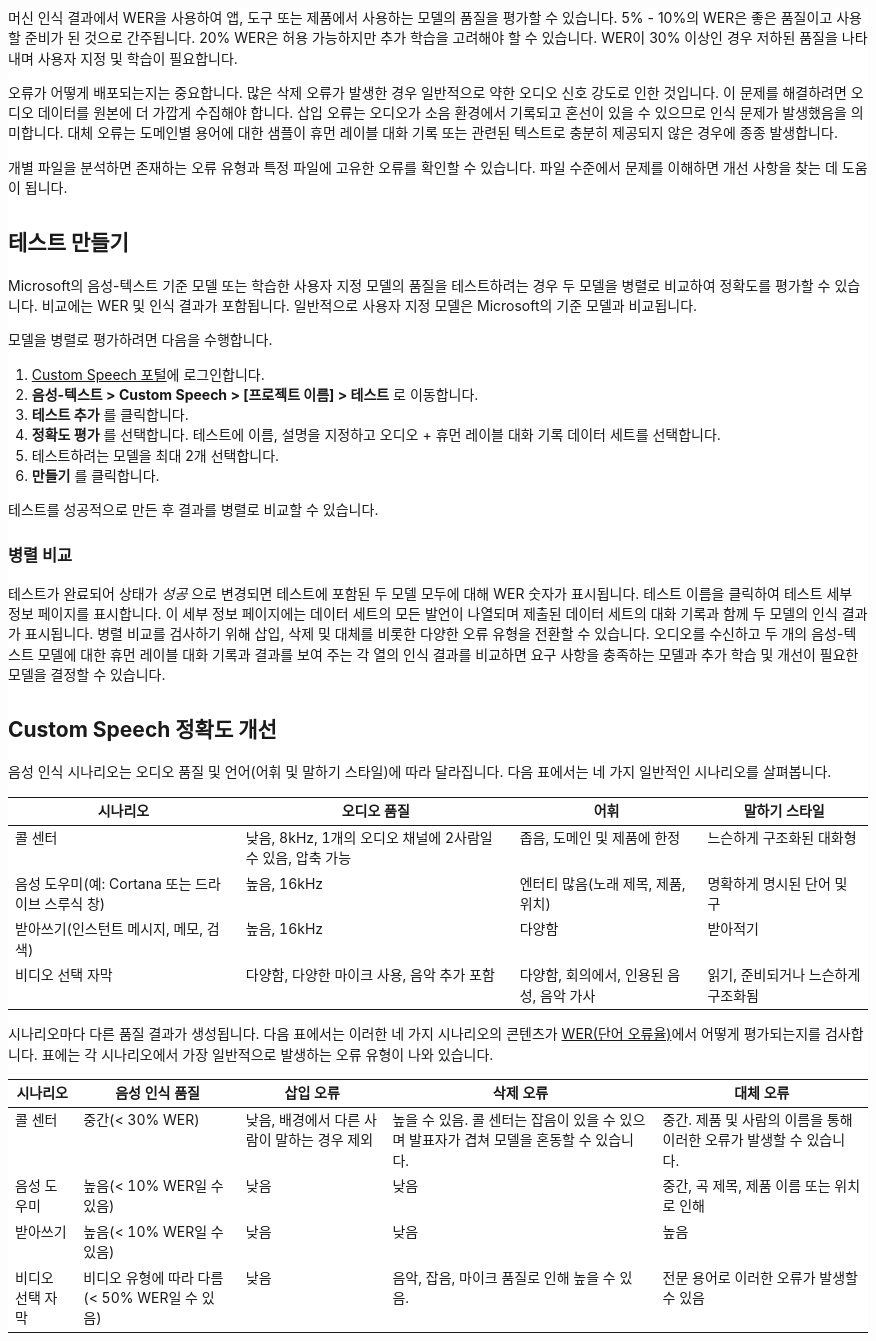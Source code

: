 머신 인식 결과에서 WER을 사용하여 앱, 도구 또는 제품에서 사용하는 모델의 품질을 평가할 수 있습니다. 5% - 10%의 WER은 좋은 품질이고 사용할 준비가 된 것으로 간주됩니다. 20% WER은 허용 가능하지만 추가 학습을 고려해야 할 수 있습니다. WER이 30% 이상인 경우 저하된 품질을 나타내며 사용자 지정 및 학습이 필요합니다.

오류가 어떻게 배포되는지는 중요합니다. 많은 삭제 오류가 발생한 경우 일반적으로 약한 오디오 신호 강도로 인한 것입니다. 이 문제를 해결하려면 오디오 데이터를 원본에 더 가깝게 수집해야 합니다. 삽입 오류는 오디오가 소음 환경에서 기록되고 혼선이 있을 수 있으므로 인식 문제가 발생했음을 의미합니다. 대체 오류는 도메인별 용어에 대한 샘플이 휴먼 레이블 대화 기록 또는 관련된 텍스트로 충분히 제공되지 않은 경우에 종종 발생합니다.

개별 파일을 분석하면 존재하는 오류 유형과 특정 파일에 고유한 오류를 확인할 수 있습니다. 파일 수준에서 문제를 이해하면 개선 사항을 찾는 데 도움이 됩니다.

## <a name="create-a-test"></a>테스트 만들기

Microsoft의 음성-텍스트 기준 모델 또는 학습한 사용자 지정 모델의 품질을 테스트하려는 경우 두 모델을 병렬로 비교하여 정확도를 평가할 수 있습니다. 비교에는 WER 및 인식 결과가 포함됩니다. 일반적으로 사용자 지정 모델은 Microsoft의 기준 모델과 비교됩니다.

모델을 병렬로 평가하려면 다음을 수행합니다.

1. [Custom Speech 포털](https://speech.microsoft.com/customspeech)에 로그인합니다.
2. **음성-텍스트 > Custom Speech > [프로젝트 이름] > 테스트** 로 이동합니다.
3. **테스트 추가** 를 클릭합니다.
4. **정확도 평가** 를 선택합니다. 테스트에 이름, 설명을 지정하고 오디오 + 휴먼 레이블 대화 기록 데이터 세트를 선택합니다.
5. 테스트하려는 모델을 최대 2개 선택합니다.
6. **만들기** 를 클릭합니다.

테스트를 성공적으로 만든 후 결과를 병렬로 비교할 수 있습니다.

### <a name="side-by-side-comparison"></a>병렬 비교

테스트가 완료되어 상태가 *성공* 으로 변경되면 테스트에 포함된 두 모델 모두에 대해 WER 숫자가 표시됩니다. 테스트 이름을 클릭하여 테스트 세부 정보 페이지를 표시합니다. 이 세부 정보 페이지에는 데이터 세트의 모든 발언이 나열되며 제출된 데이터 세트의 대화 기록과 함께 두 모델의 인식 결과가 표시됩니다. 병렬 비교를 검사하기 위해 삽입, 삭제 및 대체를 비롯한 다양한 오류 유형을 전환할 수 있습니다. 오디오를 수신하고 두 개의 음성-텍스트 모델에 대한 휴먼 레이블 대화 기록과 결과를 보여 주는 각 열의 인식 결과를 비교하면 요구 사항을 충족하는 모델과 추가 학습 및 개선이 필요한 모델을 결정할 수 있습니다.

## <a name="improve-custom-speech-accuracy"></a>Custom Speech 정확도 개선

음성 인식 시나리오는 오디오 품질 및 언어(어휘 및 말하기 스타일)에 따라 달라집니다. 다음 표에서는 네 가지 일반적인 시나리오를 살펴봅니다.

| 시나리오 | 오디오 품질 | 어휘 | 말하기 스타일 |
|----------|---------------|------------|----------------|
| 콜 센터 | 낮음, 8kHz, 1개의 오디오 채널에 2사람일 수 있음, 압축 가능 | 좁음, 도메인 및 제품에 한정 | 느슨하게 구조화된 대화형 |
| 음성 도우미(예: Cortana 또는 드라이브 스루식 창) | 높음, 16kHz | 엔터티 많음(노래 제목, 제품, 위치) | 명확하게 명시된 단어 및 구 |
| 받아쓰기(인스턴트 메시지, 메모, 검색) | 높음, 16kHz | 다양함 | 받아적기 |
| 비디오 선택 자막 | 다양함, 다양한 마이크 사용, 음악 추가 포함 | 다양함, 회의에서, 인용된 음성, 음악 가사 | 읽기, 준비되거나 느슨하게 구조화됨 |

시나리오마다 다른 품질 결과가 생성됩니다. 다음 표에서는 이러한 네 가지 시나리오의 콘텐츠가 [WER(단어 오류율)](how-to-custom-speech-evaluate-data.md)에서 어떻게 평가되는지를 검사합니다. 표에는 각 시나리오에서 가장 일반적으로 발생하는 오류 유형이 나와 있습니다.

| 시나리오 | 음성 인식 품질 | 삽입 오류 | 삭제 오류 | 대체 오류 |
|----------|----------------------------|------------------|-----------------|---------------------|
| 콜 센터 | 중간(< 30% WER) | 낮음, 배경에서 다른 사람이 말하는 경우 제외 | 높을 수 있음. 콜 센터는 잡음이 있을 수 있으며 발표자가 겹쳐 모델을 혼동할 수 있습니다. | 중간. 제품 및 사람의 이름을 통해 이러한 오류가 발생할 수 있습니다. |
| 음성 도우미 | 높음(< 10% WER일 수 있음) | 낮음 | 낮음 | 중간, 곡 제목, 제품 이름 또는 위치로 인해 |
| 받아쓰기 | 높음(< 10% WER일 수 있음) | 낮음 | 낮음 | 높음 |
| 비디오 선택 자막 | 비디오 유형에 따라 다름(< 50% WER일 수 있음) | 낮음 | 음악, 잡음, 마이크 품질로 인해 높을 수 있음. | 전문 용어로 이러한 오류가 발생할 수 있음 |
